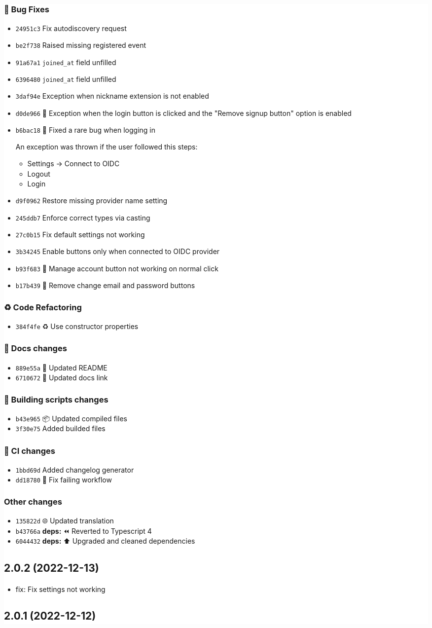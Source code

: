 ### 🐛 Bug Fixes

- `24951c3` Fix autodiscovery request
- `be2f738` Raised missing registered event
- `91a67a1` `joined_at` field unfilled
- `6396480` `joined_at` field unfilled
- `3daf94e` Exception when nickname extension is not enabled
- `d0de966` 🐛 Exception when the login button is clicked and the "Remove signup button" option is enabled
- `b6bac18` 🐛 Fixed a rare bug when logging in

  An exception was thrown if the user followed this steps:

  - Settings -> Connect to OIDC
  - Logout
  - Login
- `d9f0962` Restore missing provider name setting
- `245ddb7` Enforce correct types via casting
- `27c0b15` Fix default settings not working
- `3b34245` Enable buttons only when connected to OIDC provider
- `b93f683` 🐛 Manage account button not working on normal click
- `b17b439` 🐛 Remove change email and password buttons

### ♻ Code Refactoring

- `384f4fe` ♻️ Use constructor properties

### 📝 Docs changes

- `889e55a` 📝 Updated README
- `6710672` 📝 Updated docs link

### 👷 Building scripts changes

- `b43e965` 📦 Updated compiled files
- `3f30e75` Added builded files

### 👷 CI changes

- `1bbd69d` Added changelog generator
- `dd18780` 💚 Fix failing workflow

### Other changes

- `135822d` 🌐 Updated translation
- `b43766a` **deps:** ⏪ Reverted to Typescript 4
- `6044432` **deps:** ⬆️ Upgraded and cleaned dependencies

## 2.0.2 (2022-12-13)

- fix: Fix settings not working

## 2.0.1 (2022-12-12)
